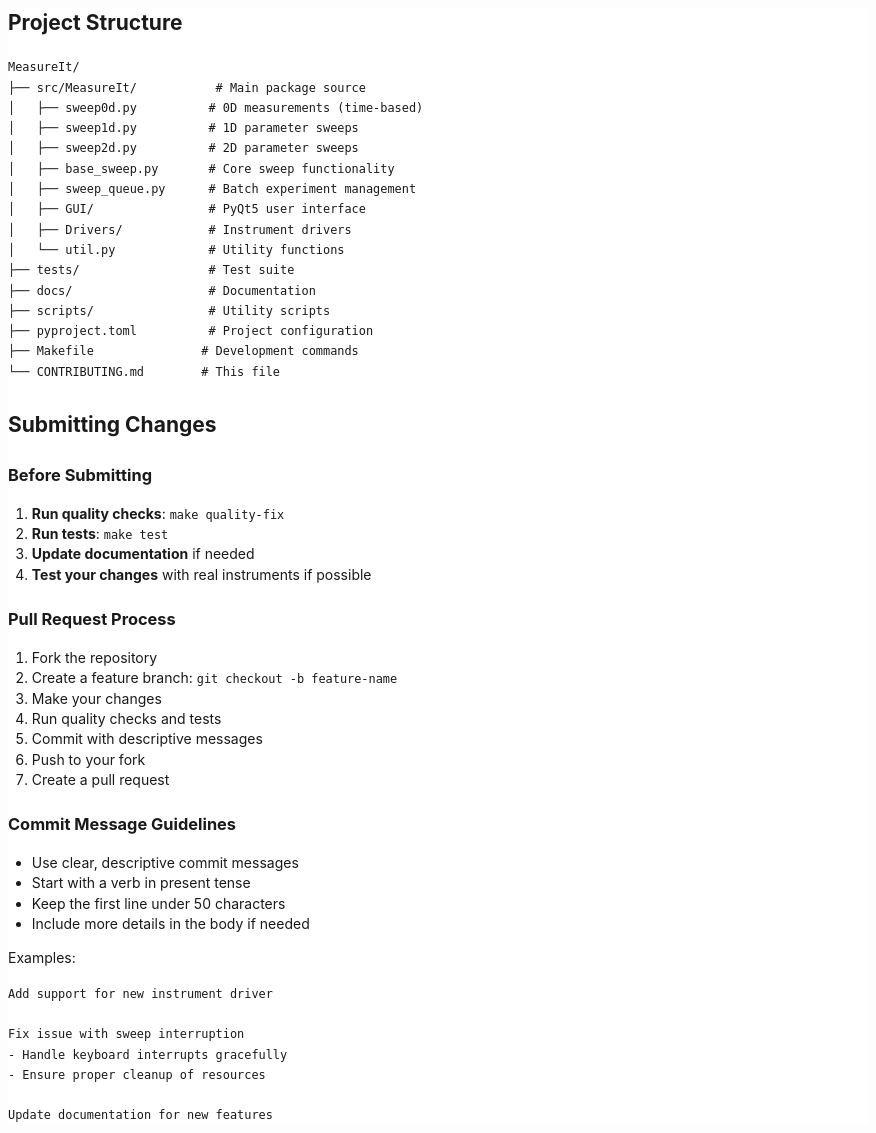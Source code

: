 ## Project Structure

```
MeasureIt/
├── src/MeasureIt/           # Main package source
│   ├── sweep0d.py          # 0D measurements (time-based)
│   ├── sweep1d.py          # 1D parameter sweeps
│   ├── sweep2d.py          # 2D parameter sweeps
│   ├── base_sweep.py       # Core sweep functionality
│   ├── sweep_queue.py      # Batch experiment management
│   ├── GUI/                # PyQt5 user interface
│   ├── Drivers/            # Instrument drivers
│   └── util.py             # Utility functions
├── tests/                  # Test suite
├── docs/                   # Documentation
├── scripts/                # Utility scripts
├── pyproject.toml          # Project configuration
├── Makefile               # Development commands
└── CONTRIBUTING.md        # This file
```

## Submitting Changes

### Before Submitting

1. **Run quality checks**: `make quality-fix`
2. **Run tests**: `make test`
3. **Update documentation** if needed
4. **Test your changes** with real instruments if possible

### Pull Request Process

1. Fork the repository
2. Create a feature branch: `git checkout -b feature-name`
3. Make your changes
4. Run quality checks and tests
5. Commit with descriptive messages
6. Push to your fork
7. Create a pull request

### Commit Message Guidelines

- Use clear, descriptive commit messages
- Start with a verb in present tense
- Keep the first line under 50 characters
- Include more details in the body if needed

Examples:
```
Add support for new instrument driver

Fix issue with sweep interruption
- Handle keyboard interrupts gracefully
- Ensure proper cleanup of resources

Update documentation for new features
```
